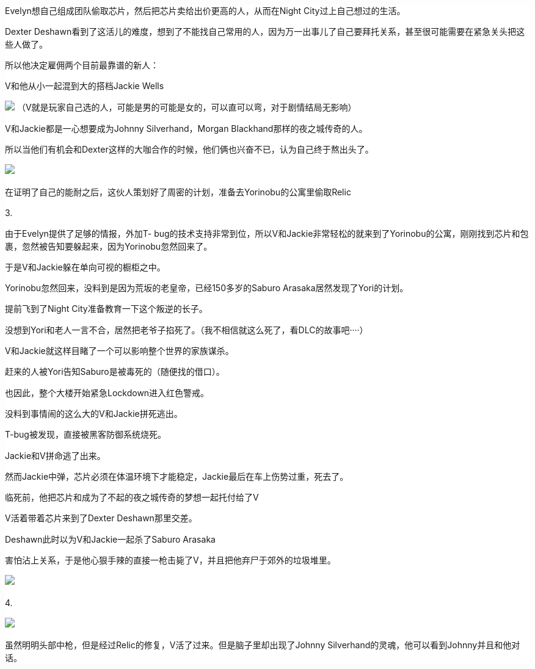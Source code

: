 Evelyn想自己组成团队偷取芯片，然后把芯片卖给出价更高的人，从而在Night City过上自己想过的生活。

Dexter Deshawn看到了这活儿的难度，想到了不能找自己常用的人，因为万一出事儿了自己要拜托关系，甚至很可能需要在紧急关头把这些人做了。

所以他决定雇佣两个目前最靠谱的新人：

V和他从小一起混到大的搭档Jackie Wells

![](https://raw.githubusercontent.com/XuYuanzhe/Figurebed/master/img/20210601142113.png)
（V就是玩家自己选的人，可能是男的可能是女的，可以直可以弯，对于剧情结局无影响）

V和Jackie都是一心想要成为Johnny Silverhand，Morgan Blackhand那样的夜之城传奇的人。

所以当他们有机会和Dexter这样的大咖合作的时候，他们俩也兴奋不已，认为自己终于熬出头了。

![](https://raw.githubusercontent.com/XuYuanzhe/Figurebed/master/img/20210601142135.png)

在证明了自己的能耐之后，这伙人策划好了周密的计划，准备去Yorinobu的公寓里偷取Relic

3\.

由于Evelyn提供了足够的情报，外加T-
bug的技术支持非常到位，所以V和Jackie非常轻松的就来到了Yorinobu的公寓，刚刚找到芯片和包裹，忽然被告知要躲起来，因为Yorinobu忽然回来了。

于是V和Jackie躲在单向可视的橱柜之中。

Yorinobu忽然回来，没料到是因为荒坂的老皇帝，已经150多岁的Saburo Arasaka居然发现了Yori的计划。

提前飞到了Night City准备教育一下这个叛逆的长子。

没想到Yori和老人一言不合，居然把老爷子掐死了。（我不相信就这么死了，看DLC的故事吧····）

V和Jackie就这样目睹了一个可以影响整个世界的家族谋杀。

赶来的人被Yori告知Saburo是被毒死的（随便找的借口）。

也因此，整个大楼开始紧急Lockdown进入红色警戒。

没料到事情闹的这么大的V和Jackie拼死逃出。

T-bug被发现，直接被黑客防御系统烧死。

Jackie和V拼命逃了出来。

然而Jackie中弹，芯片必须在体温环境下才能稳定，Jackie最后在车上伤势过重，死去了。

临死前，他把芯片和成为了不起的夜之城传奇的梦想一起托付给了V

V活着带着芯片来到了Dexter Deshawn那里交差。

Deshawn此时以为V和Jackie一起杀了Saburo Arasaka

害怕沾上关系，于是他心狠手辣的直接一枪击毙了V，并且把他弃尸于郊外的垃圾堆里。

![](https://raw.githubusercontent.com/XuYuanzhe/Figurebed/master/img/20210601142231.png)

4\.

![](https://raw.githubusercontent.com/XuYuanzhe/Figurebed/master/img/20210601142254.png)

虽然明明头部中枪，但是经过Relic的修复，V活了过来。但是脑子里却出现了Johnny Silverhand的灵魂，他可以看到Johnny并且和他对话。
